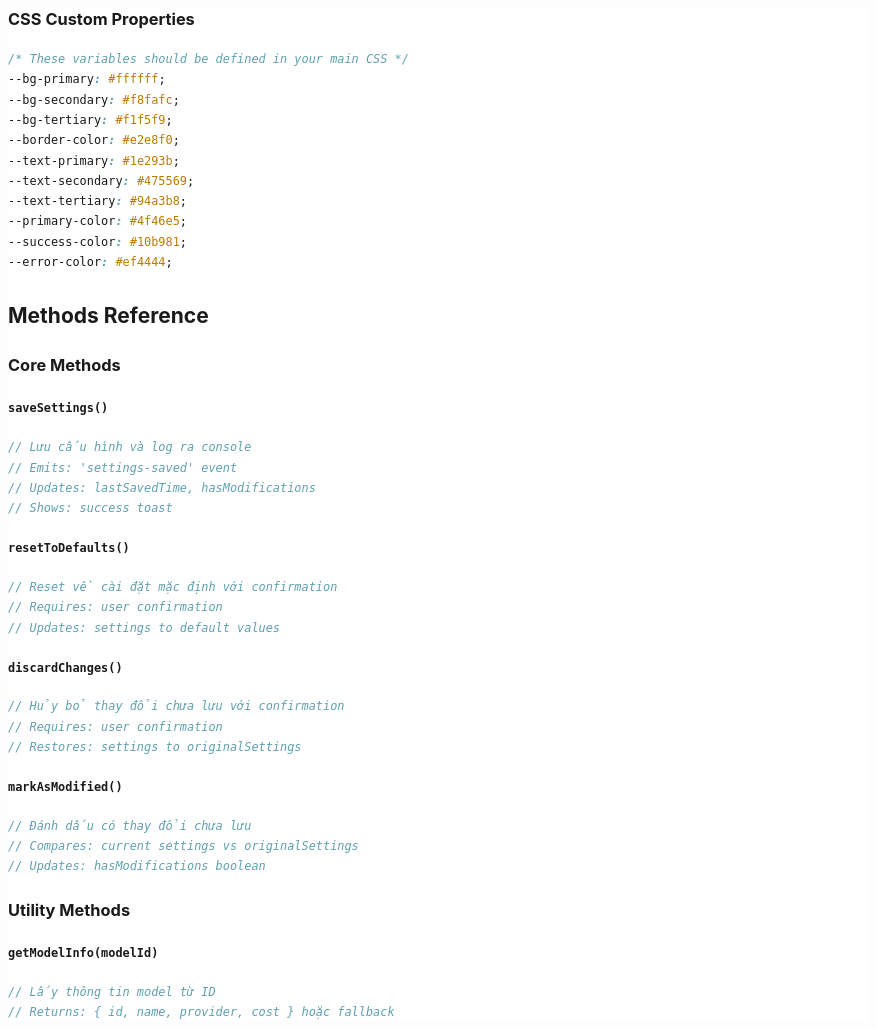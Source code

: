 ### CSS Custom Properties
```css
/* These variables should be defined in your main CSS */
--bg-primary: #ffffff;
--bg-secondary: #f8fafc;
--bg-tertiary: #f1f5f9;
--border-color: #e2e8f0;
--text-primary: #1e293b;
--text-secondary: #475569;
--text-tertiary: #94a3b8;
--primary-color: #4f46e5;
--success-color: #10b981;
--error-color: #ef4444;
```

## Methods Reference

### Core Methods

#### `saveSettings()`
```javascript
// Lưu cấu hình và log ra console
// Emits: 'settings-saved' event
// Updates: lastSavedTime, hasModifications
// Shows: success toast
```

#### `resetToDefaults()`
```javascript
// Reset về cài đặt mặc định với confirmation
// Requires: user confirmation
// Updates: settings to default values
```

#### `discardChanges()`
```javascript
// Hủy bỏ thay đổi chưa lưu với confirmation  
// Requires: user confirmation
// Restores: settings to originalSettings
```

#### `markAsModified()`
```javascript
// Đánh dấu có thay đổi chưa lưu
// Compares: current settings vs originalSettings
// Updates: hasModifications boolean
```

### Utility Methods

#### `getModelInfo(modelId)`
```javascript
// Lấy thông tin model từ ID
// Returns: { id, name, provider, cost } hoặc fallback
```
